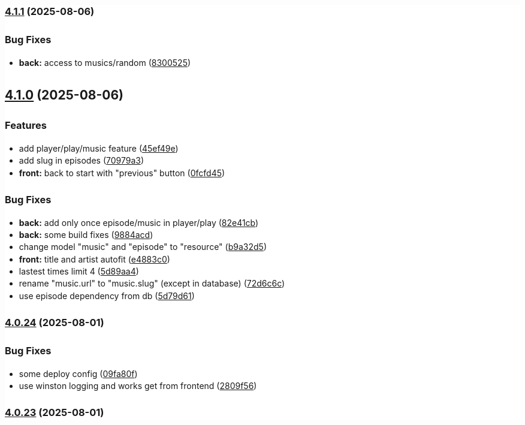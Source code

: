 ### [4.1.1](https://github.com/ByDSA/mcenter/compare/v4.1.0...v4.1.1) (2025-08-06)


### Bug Fixes

* **back:** access to musics/random ([8300525](https://github.com/ByDSA/mcenter/commit/8300525667c9a0b25ec4101c9d193cd535b9f739))

## [4.1.0](https://github.com/ByDSA/mcenter/compare/v4.0.24...v4.1.0) (2025-08-06)


### Features

* add player/play/music feature ([45ef49e](https://github.com/ByDSA/mcenter/commit/45ef49ef5c5f340b67fd1f08a57d616453826f15))
* add slug in episodes ([70979a3](https://github.com/ByDSA/mcenter/commit/70979a379790f767c2bae7c2c2d1ccfa977b2729))
* **front:** back to start with "previous" button ([0fcfd45](https://github.com/ByDSA/mcenter/commit/0fcfd45db55fc20ae33fc5c16a13828a9c1f7428))


### Bug Fixes

* **back:** add only once episode/music in player/play ([82e41cb](https://github.com/ByDSA/mcenter/commit/82e41cbaf103172a1b4222eb65e27a0401420751))
* **back:** some build fixes ([9884acd](https://github.com/ByDSA/mcenter/commit/9884acde51cc5dd157db2507843e091941d51289))
* change model "music" and "episode" to "resource" ([b9a32d5](https://github.com/ByDSA/mcenter/commit/b9a32d5c729165fc1c501311a51261e7e8b080c9))
* **front:** title and artist autofit ([e4883c0](https://github.com/ByDSA/mcenter/commit/e4883c06fd72c438abe268acf84a78cfc0a21903))
* lastest times limit 4 ([5d89aa4](https://github.com/ByDSA/mcenter/commit/5d89aa49743670430e6f01a9804b6b7b1b8cd59f))
* rename "music.url" to "music.slug" (except in database) ([72d6c6c](https://github.com/ByDSA/mcenter/commit/72d6c6c078df11fd1b79675a4d0689e19f510972))
* use episode dependency from db ([5d79d61](https://github.com/ByDSA/mcenter/commit/5d79d61f145863290f1162d69b46f67acf677521))

### [4.0.24](https://github.com/ByDSA/mcenter/compare/v4.0.22...v4.0.24) (2025-08-01)


### Bug Fixes

* some deploy config ([09fa80f](https://github.com/ByDSA/mcenter/commit/09fa80f5f35de51541be5e3defc9f6f3a1a808af))
* use winston logging and works get from frontend ([2809f56](https://github.com/ByDSA/mcenter/commit/2809f56e4e906381f48a82af1c99479084d04635))

### [4.0.23](https://github.com/ByDSA/mcenter/compare/v4.0.22...v4.0.23) (2025-08-01)
